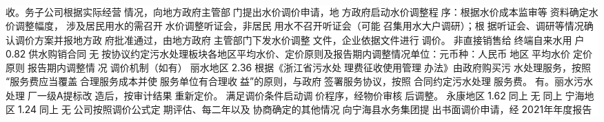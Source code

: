 收。务子公司根据实际经营
情况，向地方政府主管部
门提出水价调价申请，地
方政府启动水价调整程
序：根据水价成本监审等
资料确定水价调整幅度，
涉及居民用水的需召开
水价调整听证会，非居民
用水不召开听证会（可能
召集用水大户调研）；根
据听证会、调研等情况确
认调价方案并报地方政
府批准通过，由地方政府
主管部门下发水价调整
文件，企业依据文件进行
调价。
非直接销售给
终端自来水用
户
0.82
供水购销合同
无
按协议约定污水处理板块各地区平均水价、定价原则及报告期内调整情况单位：元币种：人民币
地区
平均水价
定价原则
报告期内调整情
况
调价机制（如有）
丽水地区
2.36
根据《浙江省污水处
理费征收使用管理
办法》由政府购买污
水处理服务，按照
“服务费应当覆盖
合理服务成本并使
服务单位有合理收
益”的原则，与政府
签署服务协议，按照
合同约定污水处理
服务费。
有。丽水污水处理
厂一级A提标改
造后，按审计结果
重新定价。
满足调价条件启动调
价程序，经物价审核
后调整。
永康地区
1.62
同上
无
同上
宁海地区
1.24
同上
无
公司按照调价公式定
期评估、每二年以及
协商确定的其他情况
向宁海县水务集团提
出书面调价申请，经
2021年年度报告